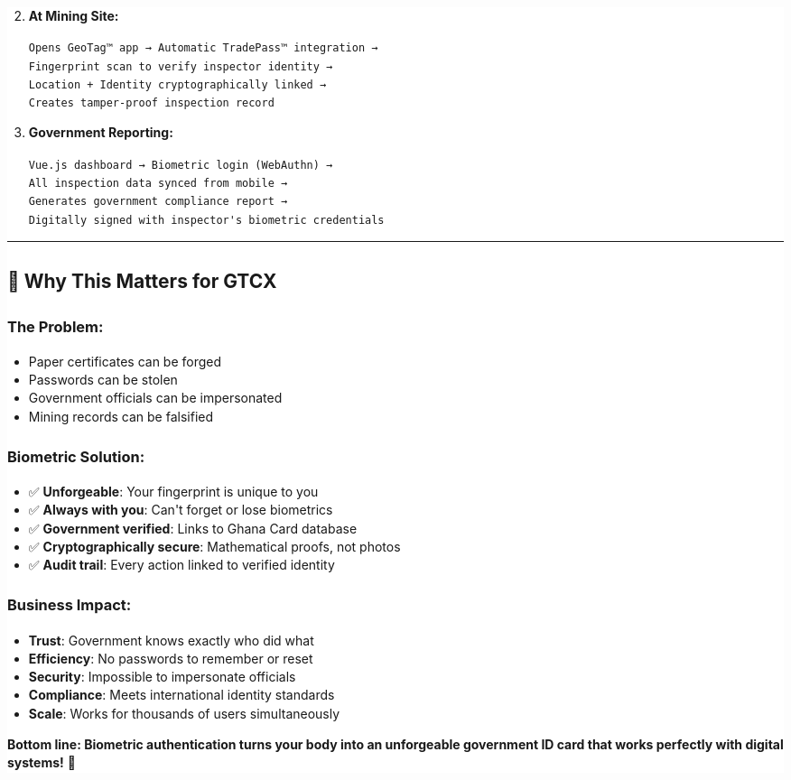 2. **At Mining Site:**
   ```
   Opens GeoTag™ app → Automatic TradePass™ integration →
   Fingerprint scan to verify inspector identity →
   Location + Identity cryptographically linked →
   Creates tamper-proof inspection record
   ```

3. **Government Reporting:**
   ```
   Vue.js dashboard → Biometric login (WebAuthn) →
   All inspection data synced from mobile →
   Generates government compliance report →
   Digitally signed with inspector's biometric credentials
   ```

---

## 🚀 **Why This Matters for GTCX**

### **The Problem:**
- Paper certificates can be forged
- Passwords can be stolen  
- Government officials can be impersonated
- Mining records can be falsified

### **Biometric Solution:**
- ✅ **Unforgeable**: Your fingerprint is unique to you
- ✅ **Always with you**: Can't forget or lose biometrics
- ✅ **Government verified**: Links to Ghana Card database
- ✅ **Cryptographically secure**: Mathematical proofs, not photos
- ✅ **Audit trail**: Every action linked to verified identity

### **Business Impact:**
- **Trust**: Government knows exactly who did what
- **Efficiency**: No passwords to remember or reset
- **Security**: Impossible to impersonate officials
- **Compliance**: Meets international identity standards
- **Scale**: Works for thousands of users simultaneously

**Bottom line: Biometric authentication turns your body into an unforgeable government ID card that works perfectly with digital systems!** 🎯